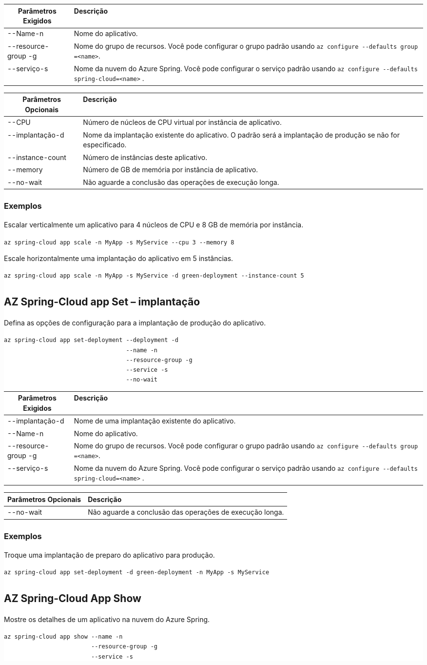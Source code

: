 | Parâmetros Exigidos | Descrição |
| --- | :--- |
| --Name-n | Nome do aplicativo. |
| --resource-group -g | Nome do grupo de recursos.  Você pode configurar o grupo padrão usando `az configure --defaults group=<name>`. |
| --serviço-s | Nome da nuvem do Azure Spring.  Você pode configurar o serviço padrão usando `az configure --defaults spring-cloud=<name>` . |

| Parâmetros Opcionais | Descrição |
| --- | :--- |
| --CPU | Número de núcleos de CPU virtual por instância de aplicativo. |
| --implantação-d | Nome da implantação existente do aplicativo.  O padrão será a implantação de produção se não for especificado. |
| --instance-count | Número de instâncias deste aplicativo. |
| --memory | Número de GB de memória por instância de aplicativo. |
| --no-wait | Não aguarde a conclusão das operações de execução longa. |

### <a name="examples"></a>Exemplos

Escalar verticalmente um aplicativo para 4 núcleos de CPU e 8 GB de memória por instância.

```azurecli
az spring-cloud app scale -n MyApp -s MyService --cpu 3 --memory 8
```

Escale horizontalmente uma implantação do aplicativo em 5 instâncias.

```azurecli
az spring-cloud app scale -n MyApp -s MyService -d green-deployment --instance-count 5
```

## <a name="az-spring-cloud-app-set-deployment"></a>AZ Spring-Cloud app Set – implantação

Defina as opções de configuração para a implantação de produção do aplicativo.

```azurecli
az spring-cloud app set-deployment --deployment -d
                                   --name -n
                                   --resource-group -g
                                   --service -s
                                   --no-wait
```

| Parâmetros Exigidos | Descrição |
| --- | :--- |
| --implantação-d | Nome de uma implantação existente do aplicativo. |
| --Name-n | Nome do aplicativo. |
| --resource-group -g | Nome do grupo de recursos.  Você pode configurar o grupo padrão usando `az configure --defaults group=<name>`. |
| --serviço-s | Nome da nuvem do Azure Spring.  Você pode configurar o serviço padrão usando `az configure --defaults spring-cloud=<name>` . |

| Parâmetros Opcionais | Descrição |
| --- | :--- |
| --no-wait | Não aguarde a conclusão das operações de execução longa. |

### <a name="examples"></a>Exemplos

Troque uma implantação de preparo do aplicativo para produção.

```azurecli
az spring-cloud app set-deployment -d green-deployment -n MyApp -s MyService
```

## <a name="az-spring-cloud-app-show"></a>AZ Spring-Cloud App Show

Mostre os detalhes de um aplicativo na nuvem do Azure Spring.

```azurecli
az spring-cloud app show --name -n
                         --resource-group -g
                         --service -s
```
